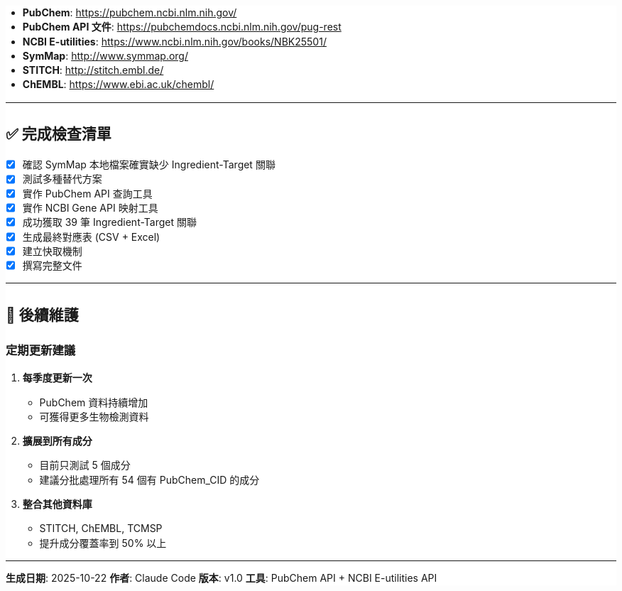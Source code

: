 - **PubChem**: https://pubchem.ncbi.nlm.nih.gov/
- **PubChem API 文件**: https://pubchemdocs.ncbi.nlm.nih.gov/pug-rest
- **NCBI E-utilities**: https://www.ncbi.nlm.nih.gov/books/NBK25501/
- **SymMap**: http://www.symmap.org/
- **STITCH**: http://stitch.embl.de/
- **ChEMBL**: https://www.ebi.ac.uk/chembl/

---

## ✅ 完成檢查清單

- [x] 確認 SymMap 本地檔案確實缺少 Ingredient-Target 關聯
- [x] 測試多種替代方案
- [x] 實作 PubChem API 查詢工具
- [x] 實作 NCBI Gene API 映射工具
- [x] 成功獲取 39 筆 Ingredient-Target 關聯
- [x] 生成最終對應表 (CSV + Excel)
- [x] 建立快取機制
- [x] 撰寫完整文件

---

## 🔄 後續維護

### 定期更新建議

1. **每季度更新一次**
   - PubChem 資料持續增加
   - 可獲得更多生物檢測資料

2. **擴展到所有成分**
   - 目前只測試 5 個成分
   - 建議分批處理所有 54 個有 PubChem_CID 的成分

3. **整合其他資料庫**
   - STITCH, ChEMBL, TCMSP
   - 提升成分覆蓋率到 50% 以上

---

**生成日期**: 2025-10-22
**作者**: Claude Code
**版本**: v1.0
**工具**: PubChem API + NCBI E-utilities API
